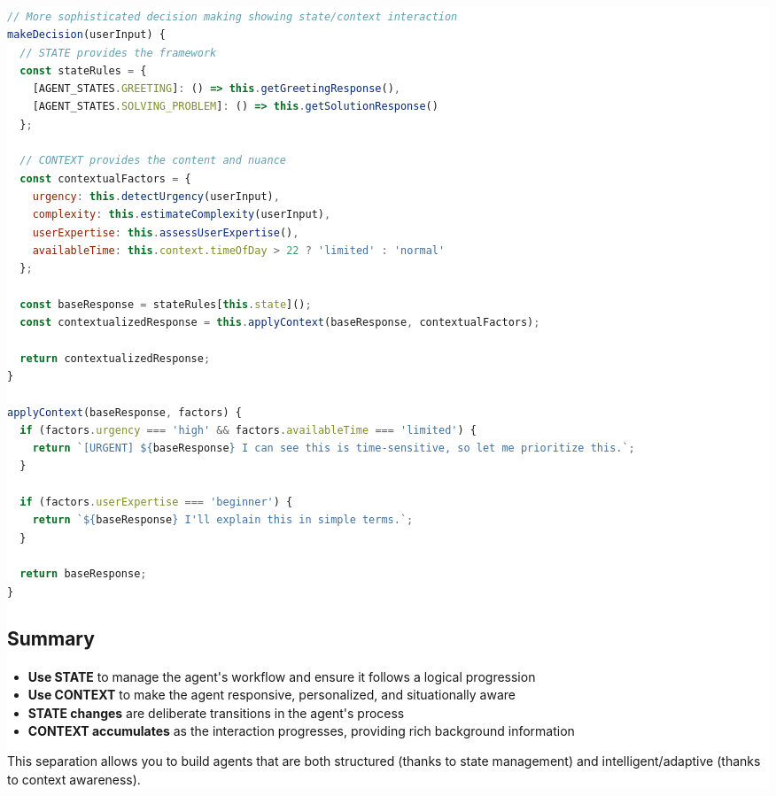 ```javascript
// More sophisticated decision making showing state/context interaction
makeDecision(userInput) {
  // STATE provides the framework
  const stateRules = {
    [AGENT_STATES.GREETING]: () => this.getGreetingResponse(),
    [AGENT_STATES.SOLVING_PROBLEM]: () => this.getSolutionResponse()
  };
  
  // CONTEXT provides the content and nuance
  const contextualFactors = {
    urgency: this.detectUrgency(userInput),
    complexity: this.estimateComplexity(userInput),
    userExpertise: this.assessUserExpertise(),
    availableTime: this.context.timeOfDay > 22 ? 'limited' : 'normal'
  };
  
  const baseResponse = stateRules[this.state]();
  const contextualizedResponse = this.applyContext(baseResponse, contextualFactors);
  
  return contextualizedResponse;
}

applyContext(baseResponse, factors) {
  if (factors.urgency === 'high' && factors.availableTime === 'limited') {
    return `[URGENT] ${baseResponse} I can see this is time-sensitive, so let me prioritize this.`;
  }
  
  if (factors.userExpertise === 'beginner') {
    return `${baseResponse} I'll explain this in simple terms.`;
  }
  
  return baseResponse;
}
```

## Summary

- **Use STATE** to manage the agent's workflow and ensure it follows a logical progression
- **Use CONTEXT** to make the agent responsive, personalized, and situationally aware
- **STATE changes** are deliberate transitions in the agent's process
- **CONTEXT accumulates** as the interaction progresses, providing rich background information

This separation allows you to build agents that are both structured (thanks to state management) and intelligent/adaptive (thanks to context awareness).